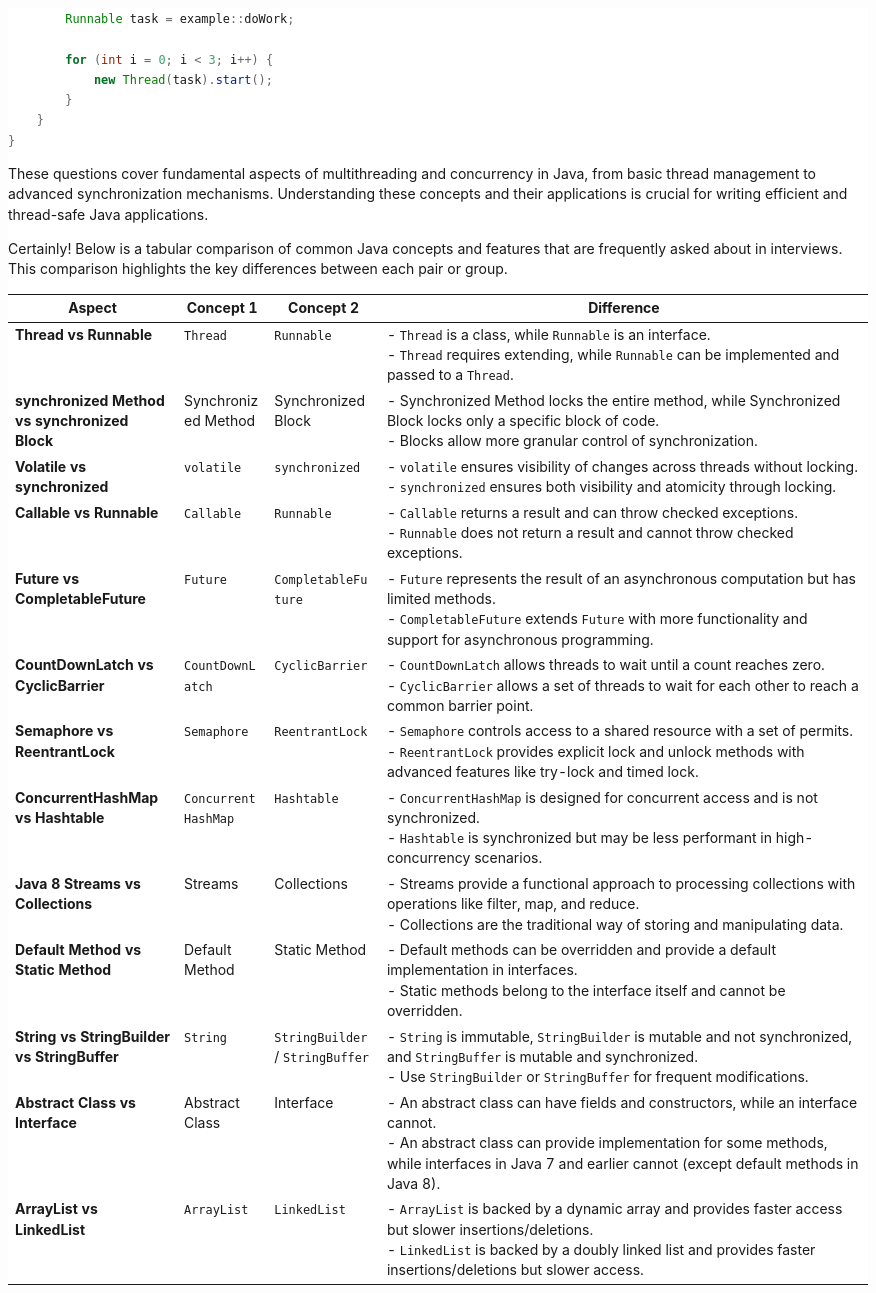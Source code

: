 ```java
        Runnable task = example::doWork;

        for (int i = 0; i < 3; i++) {
            new Thread(task).start();
        }
    }
}
```

These questions cover fundamental aspects of multithreading and concurrency in Java, from basic thread management to advanced synchronization mechanisms. Understanding these concepts and their applications is crucial for writing efficient and thread-safe Java applications.

Certainly! Below is a tabular comparison of common Java concepts and features that are frequently asked about in interviews. This comparison highlights the key differences between each pair or group.

| **Aspect**                 | **Concept 1**               | **Concept 2**               | **Difference**                                                                                           |
|----------------------------|------------------------------|------------------------------|----------------------------------------------------------------------------------------------------------|
| **Thread vs Runnable**     | `Thread`                     | `Runnable`                   | - `Thread` is a class, while `Runnable` is an interface.<br>- `Thread` requires extending, while `Runnable` can be implemented and passed to a `Thread`. |
| **synchronized Method vs synchronized Block** | Synchronized Method          | Synchronized Block           | - Synchronized Method locks the entire method, while Synchronized Block locks only a specific block of code.<br>- Blocks allow more granular control of synchronization. |
| **Volatile vs synchronized** | `volatile`                   | `synchronized`               | - `volatile` ensures visibility of changes across threads without locking.<br>- `synchronized` ensures both visibility and atomicity through locking. |
| **Callable vs Runnable**   | `Callable`                   | `Runnable`                   | - `Callable` returns a result and can throw checked exceptions.<br>- `Runnable` does not return a result and cannot throw checked exceptions. |
| **Future vs CompletableFuture** | `Future`                    | `CompletableFuture`          | - `Future` represents the result of an asynchronous computation but has limited methods.<br>- `CompletableFuture` extends `Future` with more functionality and support for asynchronous programming. |
| **CountDownLatch vs CyclicBarrier** | `CountDownLatch`            | `CyclicBarrier`              | - `CountDownLatch` allows threads to wait until a count reaches zero.<br>- `CyclicBarrier` allows a set of threads to wait for each other to reach a common barrier point. |
| **Semaphore vs ReentrantLock** | `Semaphore`                 | `ReentrantLock`              | - `Semaphore` controls access to a shared resource with a set of permits.<br>- `ReentrantLock` provides explicit lock and unlock methods with advanced features like try-lock and timed lock. |
| **ConcurrentHashMap vs Hashtable** | `ConcurrentHashMap`        | `Hashtable`                  | - `ConcurrentHashMap` is designed for concurrent access and is not synchronized.<br>- `Hashtable` is synchronized but may be less performant in high-concurrency scenarios. |
| **Java 8 Streams vs Collections** | Streams                    | Collections                   | - Streams provide a functional approach to processing collections with operations like filter, map, and reduce.<br>- Collections are the traditional way of storing and manipulating data. |
| **Default Method vs Static Method** | Default Method              | Static Method                | - Default methods can be overridden and provide a default implementation in interfaces.<br>- Static methods belong to the interface itself and cannot be overridden. |
| **String vs StringBuilder vs StringBuffer** | `String`                    | `StringBuilder` / `StringBuffer` | - `String` is immutable, `StringBuilder` is mutable and not synchronized, and `StringBuffer` is mutable and synchronized.<br>- Use `StringBuilder` or `StringBuffer` for frequent modifications. |
| **Abstract Class vs Interface** | Abstract Class              | Interface                     | - An abstract class can have fields and constructors, while an interface cannot.<br>- An abstract class can provide implementation for some methods, while interfaces in Java 7 and earlier cannot (except default methods in Java 8). |
| **ArrayList vs LinkedList** | `ArrayList`                  | `LinkedList`                 | - `ArrayList` is backed by a dynamic array and provides faster access but slower insertions/deletions.<br>- `LinkedList` is backed by a doubly linked list and provides faster insertions/deletions but slower access. |
